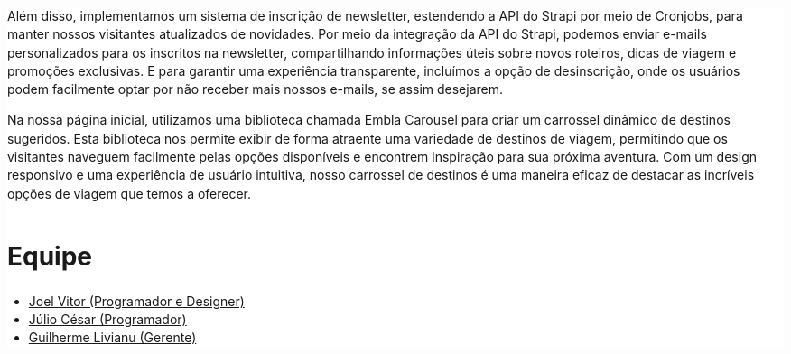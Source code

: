 Além disso, implementamos um sistema de inscrição de newsletter, estendendo a API do Strapi por meio de Cronjobs, para manter nossos visitantes atualizados de novidades. Por meio da integração da API do Strapi, podemos enviar e-mails personalizados para os inscritos na newsletter, compartilhando informações úteis sobre novos roteiros, dicas de viagem e promoções exclusivas. E para garantir uma experiência transparente, incluímos a opção de desinscrição, onde os usuários podem facilmente optar por não receber mais nossos e-mails, se assim desejarem.

Na nossa página inicial, utilizamos uma biblioteca chamada [Embla Carousel](https://www.embla-carousel.com/) para criar um carrossel dinâmico de destinos sugeridos. Esta biblioteca nos permite exibir de forma atraente uma variedade de destinos de viagem, permitindo que os visitantes naveguem facilmente pelas opções disponíveis e encontrem inspiração para sua próxima aventura. Com um design responsivo e uma experiência de usuário intuitiva, nosso carrossel de destinos é uma maneira eficaz de destacar as incríveis opções de viagem que temos a oferecer.

# Equipe

- [Joel Vitor (Programador e Designer)](https://github.com/joevtap)
- [Júlio César (Programador)](https://github.com/juliocpaiva)
- [Guilherme Livianu (Gerente)](https://github.com/guilivianu)
